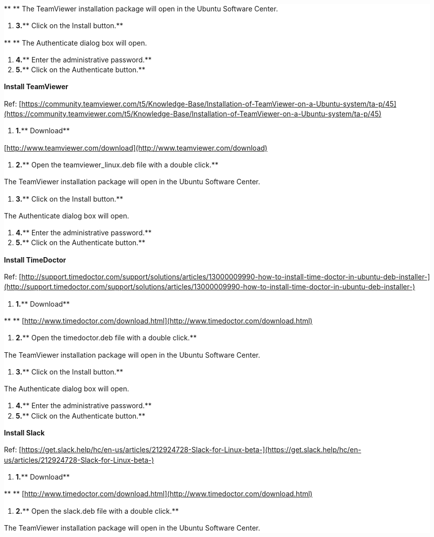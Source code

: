 **       ** The TeamViewer installation package will open in the Ubuntu Software Center.

1. **3.**** Click on the Install button.**

**       ** The Authenticate dialog box will open.

1. **4.**** Enter the administrative password.**
2. **5.**** Click on the Authenticate button.**

**Install TeamViewer**

Ref: [https://community.teamviewer.com/t5/Knowledge-Base/Installation-of-TeamViewer-on-a-Ubuntu-system/ta-p/45](https://community.teamviewer.com/t5/Knowledge-Base/Installation-of-TeamViewer-on-a-Ubuntu-system/ta-p/45)

1. **1.**** Download**

[http://www.teamviewer.com/download](http://www.teamviewer.com/download)

1. **2.**** Open the teamviewer\_linux.deb file with a double click.**

The TeamViewer installation package will open in the Ubuntu Software Center.

1. **3.**** Click on the Install button.**

The Authenticate dialog box will open.

1. **4.**** Enter the administrative password.**
2. **5.**** Click on the Authenticate button.**

**Install TimeDoctor**

Ref: [http://support.timedoctor.com/support/solutions/articles/13000009990-how-to-install-time-doctor-in-ubuntu-deb-installer-](http://support.timedoctor.com/support/solutions/articles/13000009990-how-to-install-time-doctor-in-ubuntu-deb-installer-)

1. **1.**** Download**

**       ** [http://www.timedoctor.com/download.html](http://www.timedoctor.com/download.html)

1. **2.**** Open the timedoctor.deb file with a double click.**

The TeamViewer installation package will open in the Ubuntu Software Center.

1. **3.**** Click on the Install button.**

The Authenticate dialog box will open.

1. **4.**** Enter the administrative password.**
2. **5.**** Click on the Authenticate button.**


**Install Slack**

Ref: [https://get.slack.help/hc/en-us/articles/212924728-Slack-for-Linux-beta-](https://get.slack.help/hc/en-us/articles/212924728-Slack-for-Linux-beta-)

1. **1.**** Download**

**       ** [http://www.timedoctor.com/download.html](http://www.timedoctor.com/download.html)

1. **2.**** Open the slack.deb file with a double click.**

The TeamViewer installation package will open in the Ubuntu Software Center.
